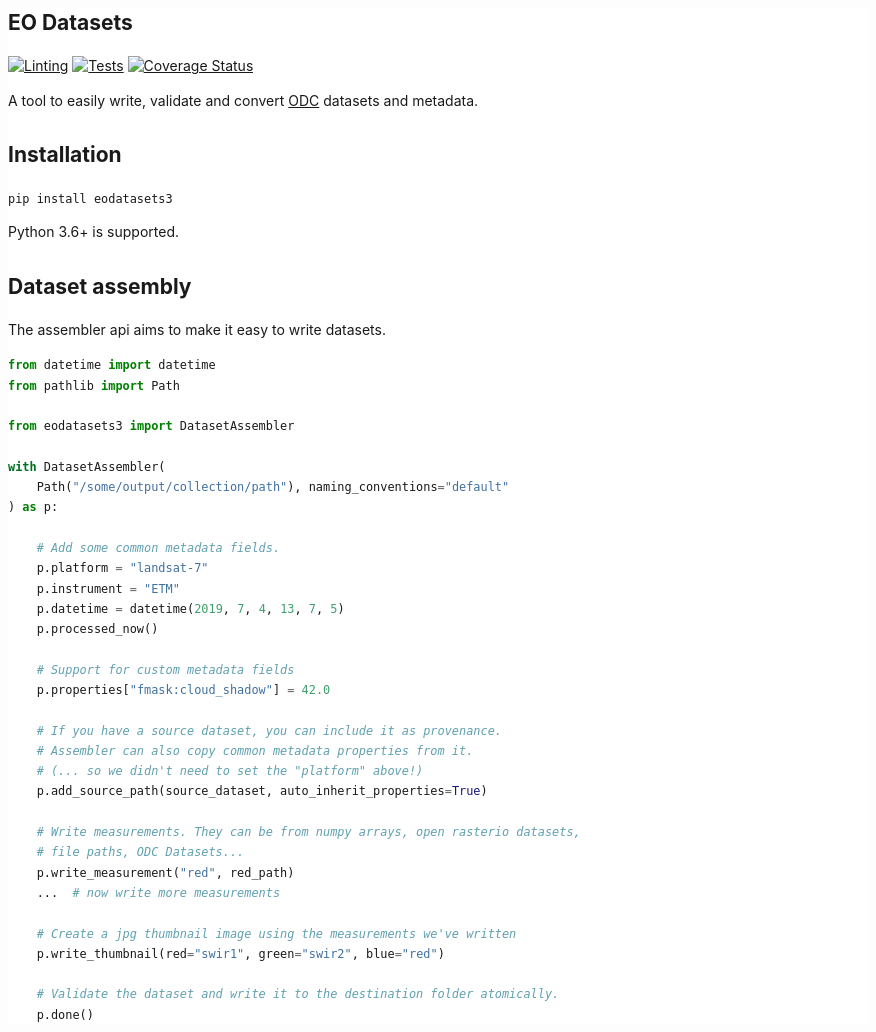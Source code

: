 ## EO Datasets

[![Linting](https://github.com/GeoscienceAustralia/eo-datasets/actions/workflows/lint.yml/badge.svg)](https://github.com/GeoscienceAustralia/eo-datasets/actions/workflows/lint.yml)
[![Tests](https://github.com/GeoscienceAustralia/eo-datasets/actions/workflows/test.yml/badge.svg)](https://github.com/GeoscienceAustralia/eo-datasets/actions/workflows/test.yml)
[![Coverage Status](https://img.shields.io/codecov/c/github/GeoscienceAustralia/eo-datasets)](https://app.codecov.io/gh/GeoscienceAustralia/eo-datasets)

A tool to easily write, validate and convert [ODC](https://github.com/opendatacube/datacube-core)
datasets and metadata.


## Installation

    pip install eodatasets3

Python 3.6+ is supported.

## Dataset assembly

The assembler api aims to make it easy to write datasets.

```python
from datetime import datetime
from pathlib import Path

from eodatasets3 import DatasetAssembler

with DatasetAssembler(
    Path("/some/output/collection/path"), naming_conventions="default"
) as p:

    # Add some common metadata fields.
    p.platform = "landsat-7"
    p.instrument = "ETM"
    p.datetime = datetime(2019, 7, 4, 13, 7, 5)
    p.processed_now()

    # Support for custom metadata fields
    p.properties["fmask:cloud_shadow"] = 42.0

    # If you have a source dataset, you can include it as provenance.
    # Assembler can also copy common metadata properties from it.
    # (... so we didn't need to set the "platform" above!)
    p.add_source_path(source_dataset, auto_inherit_properties=True)

    # Write measurements. They can be from numpy arrays, open rasterio datasets,
    # file paths, ODC Datasets...
    p.write_measurement("red", red_path)
    ...  # now write more measurements

    # Create a jpg thumbnail image using the measurements we've written
    p.write_thumbnail(red="swir1", green="swir2", blue="red")

    # Validate the dataset and write it to the destination folder atomically.
    p.done()
```
